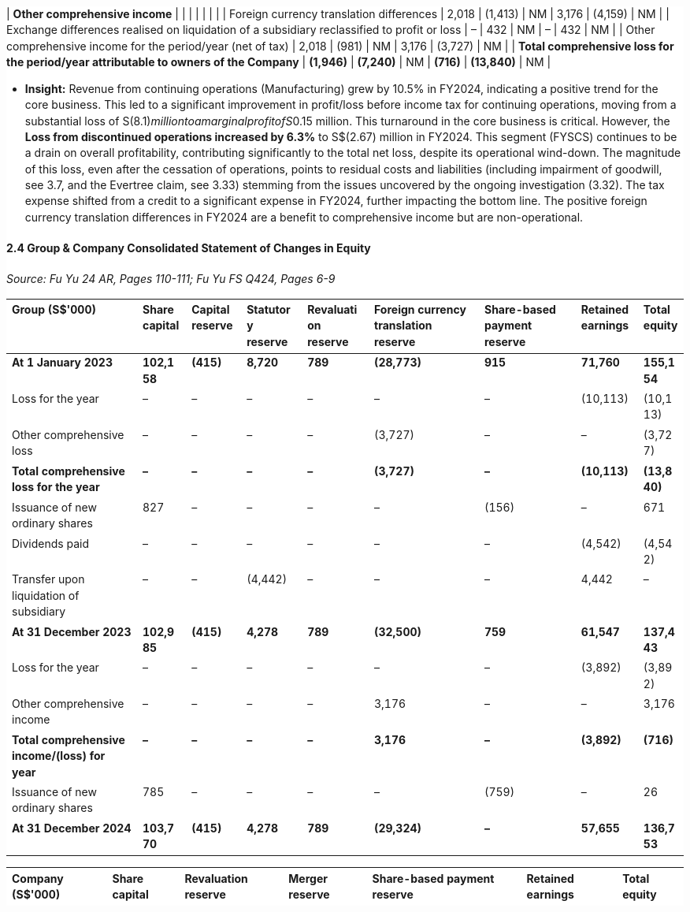 | **Other comprehensive income**                               |                 |                 |            |                   |                   |            |
| Foreign currency translation differences                     | 2,018           | (1,413)         | NM         | 3,176             | (4,159)           | NM         |
| Exchange differences realised on liquidation of a subsidiary reclassified to profit or loss | –               | 432             | NM         | –                 | 432               | NM         |
| Other comprehensive income for the period/year (net of tax)  | 2,018           | (981)           | NM         | 3,176             | (3,727)           | NM         |
| **Total comprehensive loss for the period/year attributable to owners of the Company** | **(1,946)**     | **(7,240)**     | NM         | **(716)**         | **(13,840)**      | NM         |

*   **Insight:** Revenue from continuing operations (Manufacturing) grew by 10.5% in FY2024, indicating a positive trend for the core business. This led to a significant improvement in profit/loss before income tax for continuing operations, moving from a substantial loss of S$(8.1) million to a marginal profit of S$0.15 million. This turnaround in the core business is critical.
    However, the **Loss from discontinued operations increased by 6.3%** to S$(2.67) million in FY2024. This segment (FYSCS) continues to be a drain on overall profitability, contributing significantly to the total net loss, despite its operational wind-down. The magnitude of this loss, even after the cessation of operations, points to residual costs and liabilities (including impairment of goodwill, see 3.7, and the Evertree claim, see 3.33) stemming from the issues uncovered by the ongoing investigation (3.32). The tax expense shifted from a credit to a significant expense in FY2024, further impacting the bottom line. The positive foreign currency translation differences in FY2024 are a benefit to comprehensive income but are non-operational.

#### 2.4 Group & Company Consolidated Statement of Changes in Equity
*Source: Fu Yu 24 AR, Pages 110-111; Fu Yu FS Q424, Pages 6-9*

| Group (S$'000)                               | Share capital | Capital reserve | Statutory reserve | Revaluation reserve | Foreign currency translation reserve | Share-based payment reserve | Retained earnings | Total equity |
| :------------------------------------------- | :------------ | :-------------- | :---------------- | :------------------ | :----------------------------------- | :-------------------------- | :---------------- | :----------- |
| **At 1 January 2023**                        | **102,158**   | **(415)**       | **8,720**         | **789**             | **(28,773)**                         | **915**                     | **71,760**        | **155,154**  |
| Loss for the year                            | –             | –               | –                 | –                   | –                                    | –                           | (10,113)          | (10,113)     |
| Other comprehensive loss                     | –             | –               | –                 | –                   | (3,727)                              | –                           | –                 | (3,727)      |
| **Total comprehensive loss for the year**    | **–**         | **–**           | **–**             | **–**               | **(3,727)**                          | **–**                       | **(10,113)**      | **(13,840)** |
| Issuance of new ordinary shares              | 827           | –               | –                 | –                   | –                                    | (156)                       | –                 | 671          |
| Dividends paid                               | –             | –               | –                 | –                   | –                                    | –                           | (4,542)           | (4,542)      |
| Transfer upon liquidation of subsidiary      | –             | –               | (4,442)           | –                   | –                                    | –                           | 4,442             | –            |
| **At 31 December 2023**                      | **102,985**   | **(415)**       | **4,278**         | **789**             | **(32,500)**                         | **759**                     | **61,547**        | **137,443**  |
| Loss for the year                            | –             | –               | –                 | –                   | –                                    | –                           | (3,892)           | (3,892)      |
| Other comprehensive income                   | –             | –               | –                 | –                   | 3,176                                | –                           | –                 | 3,176        |
| **Total comprehensive income/(loss) for year** | **–**         | **–**           | **–**             | **–**               | **3,176**                            | **–**                       | **(3,892)**       | **(716)**    |
| Issuance of new ordinary shares              | 785           | –               | –                 | –                   | –                                    | (759)                       | –                 | 26           |
| **At 31 December 2024**                      | **103,770**   | **(415)**       | **4,278**         | **789**             | **(29,324)**                         | **–**                       | **57,655**        | **136,753**  |

| Company (S$'000)                             | Share capital | Revaluation reserve | Merger reserve | Share-based payment reserve | Retained earnings | Total equity |
| :------------------------------------------- | :------------ | :------------------ | :------------- | :-------------------------- | :---------------- | :----------- |